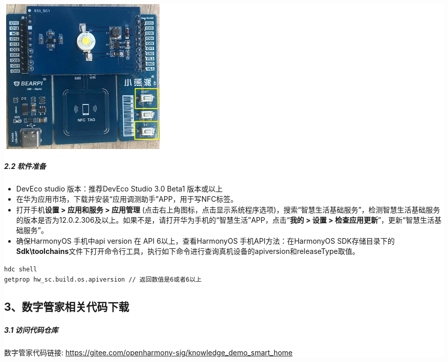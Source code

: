   &nbsp;<img src="./resource/device_lamp.jpg" style="zoom:50%;" />

##### 2.2 软件准备

-  DevEco studio 版本：推荐DevEco Studio 3.0 Beta1 版本或以上
-  在华为应用市场，下载并安装“应用调测助手”APP，用于写NFC标签。
- 打开手机**设置 > 应用和服务 > 应用管理** (点击右上角图标，点击显示系统程序选项)，搜索“智慧生活基础服务”，检测智慧生活基础服务的版本是否为12.0.2.306及以上。如果不是，请打开华为手机的“智慧生活”APP，点击“**我的 > 设置 > 检查应用更新**”，更新“智慧生活基础服务”。
- 确保HarmonyOS 手机中api version 在 API 6以上，查看HarmonyOS  手机API方法：在HarmonyOS SDK存储目录下的**Sdk\toolchains**文件下打开命令行工具，执行如下命令进行查询真机设备的apiversion和releaseType取值。

```
hdc shell 
getprop hw_sc.build.os.apiversion // 返回数值是6或者6以上
```

## 3、数字管家相关代码下载

##### 3.1 访问代码仓库

数字管家代码链接: https://gitee.com/openharmony-sig/knowledge_demo_smart_home
